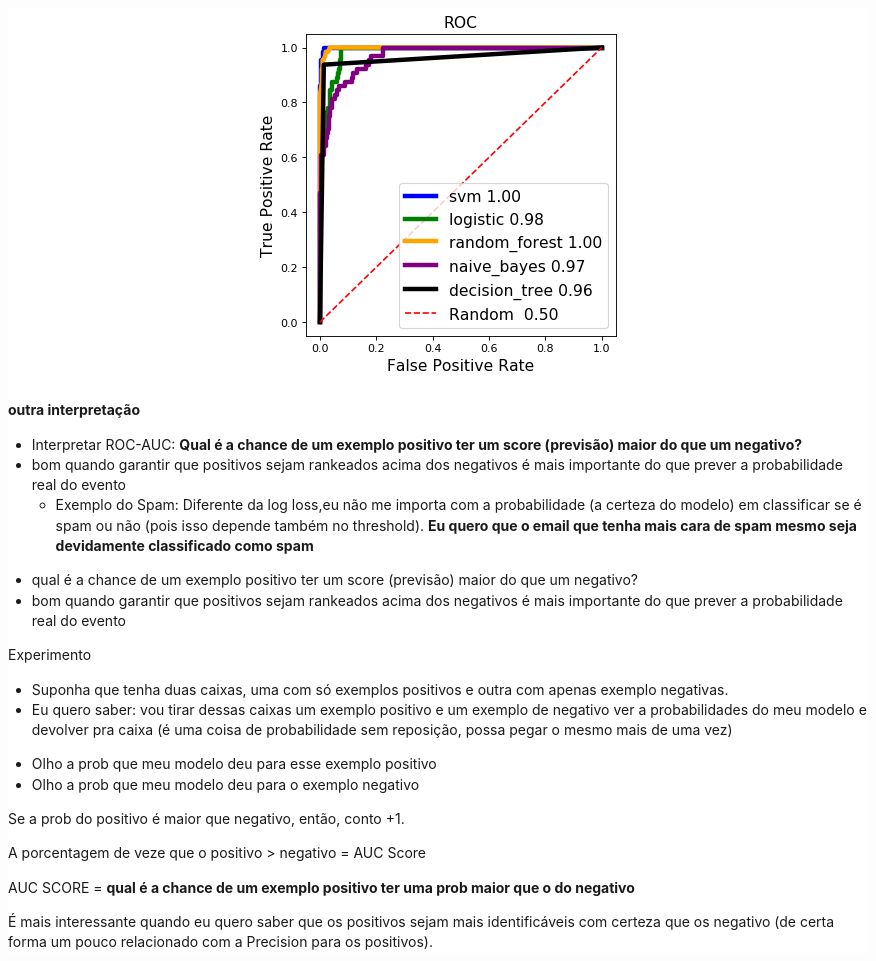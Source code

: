 <div style="text-align: center;">
<img src="../../img/img-roc-auc-cap-07.png"  />
</div>

**outra interpretação**

- Interpretar ROC-AUC: **Qual é a chance de um exemplo positivo ter um score (previsão) maior do que um negativo?**
- bom quando garantir que positivos sejam rankeados acima dos negativos é mais importante do que prever a probabilidade real do evento
  + Exemplo do Spam: Diferente da log loss,eu não me importa com a probabilidade (a certeza do modelo) em classificar se é spam ou não (pois isso depende também no threshold). **Eu quero que o email que tenha mais cara de spam  mesmo seja devidamente classificado como spam**

+ qual é a chance de um exemplo positivo ter um score (previsão) maior do que um negativo?
+ bom quando garantir que positivos sejam rankeados acima dos negativos é mais importante do que prever a probabilidade real do evento

Experimento

+ Suponha que tenha duas caixas, uma com só exemplos positivos e outra com apenas exemplo negativas.
+ Eu quero saber: vou tirar dessas caixas um exemplo positivo e um exemplo de negativo ver a probabilidades do meu modelo e devolver pra caixa (é uma coisa de probabilidade sem reposição, possa pegar o mesmo mais de uma vez)
 - Olho a prob que meu modelo deu para esse exemplo positivo
 - Olho a prob que meu modelo deu para o exemplo negativo

Se a prob do positivo é maior que negativo, então, conto +1.

A porcentagem de veze que o positivo > negativo = AUC Score

AUC SCORE = **qual é a chance de um exemplo positivo ter uma prob maior que o do negativo**

É mais interessante quando eu quero saber que os positivos sejam mais identificáveis com certeza que os negativo (de certa forma um pouco relacionado com a Precision para os positivos).
